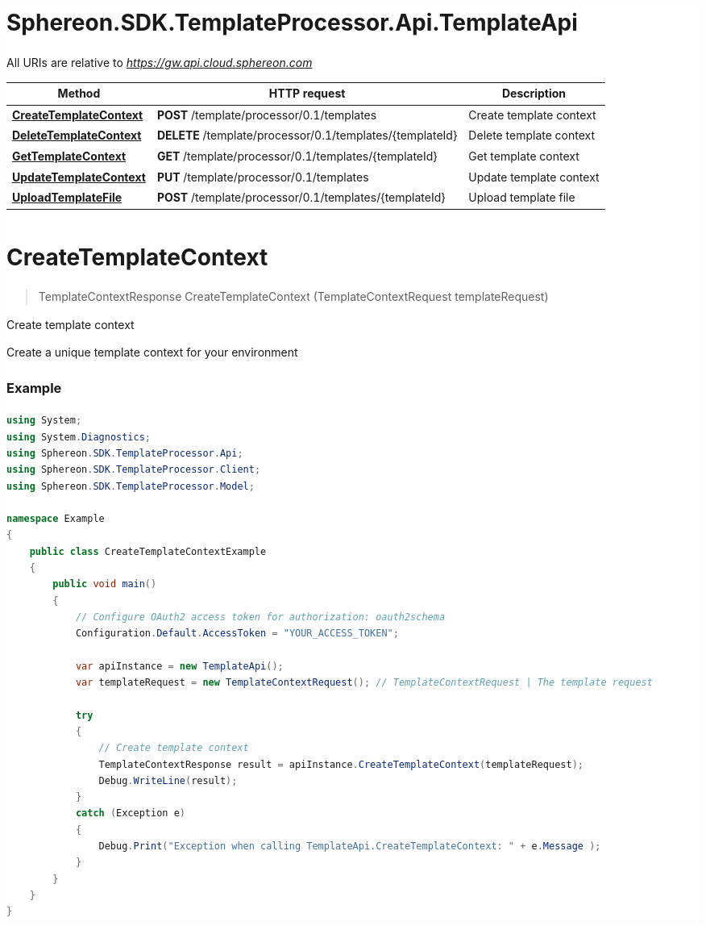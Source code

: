 # Sphereon.SDK.TemplateProcessor.Api.TemplateApi

All URIs are relative to *https://gw.api.cloud.sphereon.com*

Method | HTTP request | Description
------------- | ------------- | -------------
[**CreateTemplateContext**](TemplateApi.md#createtemplatecontext) | **POST** /template/processor/0.1/templates | Create template context
[**DeleteTemplateContext**](TemplateApi.md#deletetemplatecontext) | **DELETE** /template/processor/0.1/templates/{templateId} | Delete template context
[**GetTemplateContext**](TemplateApi.md#gettemplatecontext) | **GET** /template/processor/0.1/templates/{templateId} | Get template context
[**UpdateTemplateContext**](TemplateApi.md#updatetemplatecontext) | **PUT** /template/processor/0.1/templates | Update template context
[**UploadTemplateFile**](TemplateApi.md#uploadtemplatefile) | **POST** /template/processor/0.1/templates/{templateId} | Upload template file


<a name="createtemplatecontext"></a>
# **CreateTemplateContext**
> TemplateContextResponse CreateTemplateContext (TemplateContextRequest templateRequest)

Create template context

Create a unique template context for your environment

### Example
```csharp
using System;
using System.Diagnostics;
using Sphereon.SDK.TemplateProcessor.Api;
using Sphereon.SDK.TemplateProcessor.Client;
using Sphereon.SDK.TemplateProcessor.Model;

namespace Example
{
    public class CreateTemplateContextExample
    {
        public void main()
        {
            // Configure OAuth2 access token for authorization: oauth2schema
            Configuration.Default.AccessToken = "YOUR_ACCESS_TOKEN";

            var apiInstance = new TemplateApi();
            var templateRequest = new TemplateContextRequest(); // TemplateContextRequest | The template request

            try
            {
                // Create template context
                TemplateContextResponse result = apiInstance.CreateTemplateContext(templateRequest);
                Debug.WriteLine(result);
            }
            catch (Exception e)
            {
                Debug.Print("Exception when calling TemplateApi.CreateTemplateContext: " + e.Message );
            }
        }
    }
}
```
